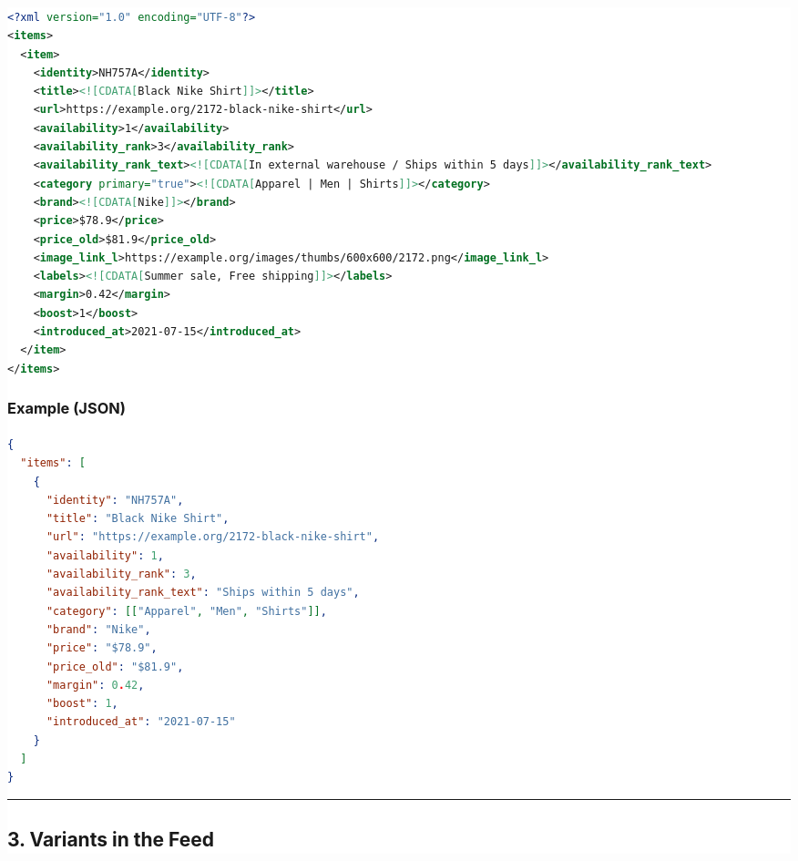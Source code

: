 ```xml
<?xml version="1.0" encoding="UTF-8"?>
<items>
  <item>
    <identity>NH757A</identity>
    <title><![CDATA[Black Nike Shirt]]></title>
    <url>https://example.org/2172-black-nike-shirt</url>
    <availability>1</availability>
    <availability_rank>3</availability_rank>
    <availability_rank_text><![CDATA[In external warehouse / Ships within 5 days]]></availability_rank_text>
    <category primary="true"><![CDATA[Apparel | Men | Shirts]]></category>
    <brand><![CDATA[Nike]]></brand>
    <price>$78.9</price>
    <price_old>$81.9</price_old>
    <image_link_l>https://example.org/images/thumbs/600x600/2172.png</image_link_l>
    <labels><![CDATA[Summer sale, Free shipping]]></labels>
    <margin>0.42</margin>
    <boost>1</boost>
    <introduced_at>2021-07-15</introduced_at>
  </item>
</items>
```

### Example (JSON)

```json
{
  "items": [
    {
      "identity": "NH757A",
      "title": "Black Nike Shirt",
      "url": "https://example.org/2172-black-nike-shirt",
      "availability": 1,
      "availability_rank": 3,
      "availability_rank_text": "Ships within 5 days",
      "category": [["Apparel", "Men", "Shirts"]],
      "brand": "Nike",
      "price": "$78.9",
      "price_old": "$81.9",
      "margin": 0.42,
      "boost": 1,
      "introduced_at": "2021-07-15"
    }
  ]
}
```

---

## 3. Variants in the Feed
